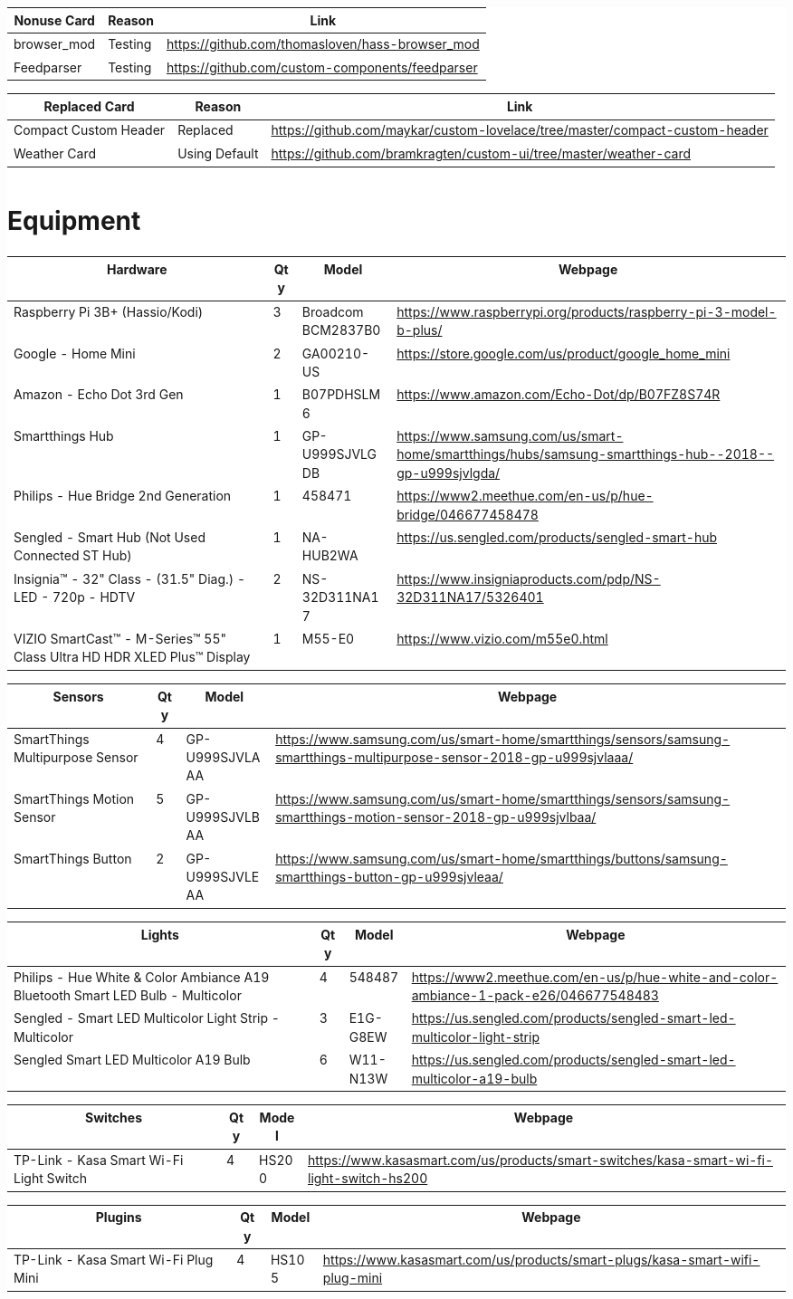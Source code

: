 | Nonuse Card | Reason  | Link                                            |
|-------------|---------|-------------------------------------------------|
| browser_mod | Testing | https://github.com/thomasloven/hass-browser_mod |
| Feedparser  | Testing | https://github.com/custom-components/feedparser |

| Replaced Card         | Reason        | Link                                                                        |
|-----------------------|---------------|-----------------------------------------------------------------------------|
| Compact Custom Header | Replaced      | https://github.com/maykar/custom-lovelace/tree/master/compact-custom-header |
| Weather Card          | Using Default | https://github.com/bramkragten/custom-ui/tree/master/weather-card           |

Equipment
=========

| Hardware                                                               | Qty | Model              | Webpage                                                                                               |
|------------------------------------------------------------------------|-----|--------------------|-------------------------------------------------------------------------------------------------------|
| Raspberry Pi 3B+ (Hassio/Kodi)                                         | 3   | Broadcom BCM2837B0 | https://www.raspberrypi.org/products/raspberry-pi-3-model-b-plus/                                     |
| Google - Home Mini                                                     | 2   | GA00210-US         | https://store.google.com/us/product/google_home_mini                                                  |
| Amazon - Echo Dot 3rd Gen                                              | 1   | B07PDHSLM6         | https://www.amazon.com/Echo-Dot/dp/B07FZ8S74R                                                         |
| Smartthings Hub                                                        | 1   | GP-U999SJVLGDB     | https://www.samsung.com/us/smart-home/smartthings/hubs/samsung-smartthings-hub--2018--gp-u999sjvlgda/ |
| Philips - Hue Bridge 2nd Generation                                    | 1   | 458471             | https://www2.meethue.com/en-us/p/hue-bridge/046677458478                                              |
| Sengled - Smart Hub (Not Used Connected ST Hub)                        | 1   | NA-HUB2WA          | https://us.sengled.com/products/sengled-smart-hub                                                     |
| Insignia™ - 32" Class - (31.5" Diag.) - LED - 720p - HDTV              | 2   | NS-32D311NA17      | https://www.insigniaproducts.com/pdp/NS-32D311NA17/5326401                                            |
| VIZIO SmartCast™ - M-Series™ 55" Class Ultra HD HDR XLED Plus™ Display | 1   | M55-E0             | https://www.vizio.com/m55e0.html                                                                      |

| Sensors                         | Qty | Model          | Webpage                                                                                                                |
|---------------------------------|-----|----------------|------------------------------------------------------------------------------------------------------------------------|
| SmartThings Multipurpose Sensor | 4   | GP-U999SJVLAAA | https://www.samsung.com/us/smart-home/smartthings/sensors/samsung-smartthings-multipurpose-sensor-2018-gp-u999sjvlaaa/ |
| SmartThings Motion Sensor       | 5   | GP-U999SJVLBAA | https://www.samsung.com/us/smart-home/smartthings/sensors/samsung-smartthings-motion-sensor-2018-gp-u999sjvlbaa/       |
| SmartThings Button              | 2   | GP-U999SJVLEAA | https://www.samsung.com/us/smart-home/smartthings/buttons/samsung-smartthings-button-gp-u999sjvleaa/                   |

| Lights                                                                         | Qty | Model    | Webpage                                                                               |
|--------------------------------------------------------------------------------|-----|----------|---------------------------------------------------------------------------------------|
| Philips - Hue White & Color Ambiance A19 Bluetooth Smart LED Bulb - Multicolor | 4   | 548487   | https://www2.meethue.com/en-us/p/hue-white-and-color-ambiance-1-pack-e26/046677548483 |
| Sengled - Smart LED Multicolor Light Strip - Multicolor                        | 3   | E1G-G8EW | https://us.sengled.com/products/sengled-smart-led-multicolor-light-strip              |
| Sengled Smart LED Multicolor A19 Bulb                                          | 6   | W11-N13W | https://us.sengled.com/products/sengled-smart-led-multicolor-a19-bulb                 |

| Switches                                | Qty | Model | Webpage                                                                                  |
|-----------------------------------------|-----|-------|------------------------------------------------------------------------------------------|
| TP-Link - Kasa Smart Wi-Fi Light Switch | 4   | HS200 | https://www.kasasmart.com/us/products/smart-switches/kasa-smart-wi-fi-light-switch-hs200 |

| Plugins                              | Qty | Model | Webpage                                                                     |
|--------------------------------------|-----|-------|-----------------------------------------------------------------------------|
| TP-Link - Kasa Smart Wi-Fi Plug Mini | 4   | HS105 | https://www.kasasmart.com/us/products/smart-plugs/kasa-smart-wifi-plug-mini |
